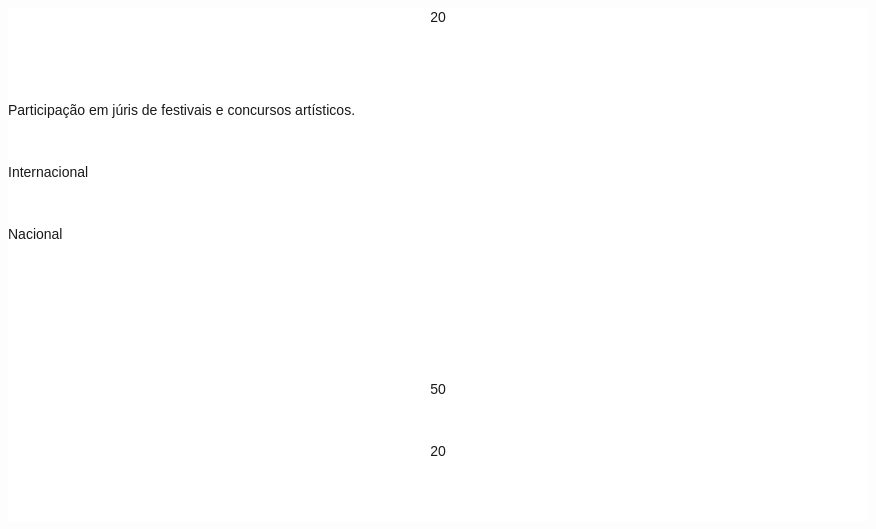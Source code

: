   <p class=MsoBodyText2 align=center style='text-align:center;line-height:normal'><span
  style='font-family:Arial;font-weight:normal;mso-bidi-font-weight:bold'>20<o:p></o:p></span></p>
  <p class=MsoBodyText2 style='line-height:normal'><![if !supportEmptyParas]>&nbsp;<![endif]><span
  style='font-family:Arial'><o:p></o:p></span></p>
  </td>
  <td width=112 valign=top style='width:83.8pt;border-top:none;border-left:
  none;border-bottom:solid windowtext .5pt;border-right:solid windowtext .5pt;
  mso-border-top-alt:solid windowtext .5pt;mso-border-left-alt:solid windowtext .5pt;
  padding:0cm 3.5pt 0cm 3.5pt'>
  <p class=MsoBodyText2 style='line-height:normal'><![if !supportEmptyParas]>&nbsp;<![endif]><span
  style='font-family:Arial'><o:p></o:p></span></p>
  </td>
 </tr>
 <tr>
  <td width=279 valign=top style='width:209.05pt;border-top:none;border-left:
  solid windowtext .5pt;border-bottom:double windowtext 1.5pt;border-right:
  solid windowtext .5pt;mso-border-top-alt:solid windowtext .5pt;padding:0cm 3.5pt 0cm 3.5pt'>
  <p class=MsoBodyText2 style='line-height:normal'><span style='font-family:
  Arial;font-weight:normal'>Participação em júris de festivais e concursos
  artísticos.<o:p></o:p></span></p>
  <p class=MsoBodyText2 style='line-height:normal'><span style='font-family:
  Arial'><![if !supportEmptyParas]>&nbsp;<![endif]><o:p></o:p></span></p>
  <p class=MsoBodyText2 style='line-height:normal'><span style='font-family:
  Arial;font-weight:normal;mso-bidi-font-weight:bold'>Internacional<o:p></o:p></span></p>
  <p class=MsoBodyText2 style='line-height:normal'><span style='font-family:
  Arial'><![if !supportEmptyParas]>&nbsp;<![endif]><o:p></o:p></span></p>
  <p class=MsoBodyText2 style='line-height:normal'><span style='font-family:
  Arial;font-weight:normal;mso-bidi-font-weight:bold'>Nacional<o:p></o:p></span></p>
  <p class=MsoBodyText2 style='line-height:normal'><![if !supportEmptyParas]>&nbsp;<![endif]><span
  style='font-family:Arial'><o:p></o:p></span></p>
  </td>
  <td width=208 valign=top style='width:155.95pt;border-top:none;border-left:
  none;border-bottom:double windowtext 1.5pt;border-right:solid windowtext .5pt;
  mso-border-top-alt:solid windowtext .5pt;mso-border-left-alt:solid windowtext .5pt;
  padding:0cm 3.5pt 0cm 3.5pt'>
  <p class=MsoBodyText2 style='line-height:normal'><span style='font-family:
  Arial'><![if !supportEmptyParas]>&nbsp;<![endif]><o:p></o:p></span></p>
  <p class=MsoBodyText2 style='line-height:normal'><span style='font-family:
  Arial'><![if !supportEmptyParas]>&nbsp;<![endif]><o:p></o:p></span></p>
  <p class=MsoBodyText2 style='line-height:normal'><span style='font-family:
  Arial'><![if !supportEmptyParas]>&nbsp;<![endif]><o:p></o:p></span></p>
  <p class=MsoBodyText2 align=center style='text-align:center;line-height:normal'><span
  style='font-family:Arial;font-weight:normal;mso-bidi-font-weight:bold'>50<o:p></o:p></span></p>
  <p class=MsoBodyText2 align=left style='text-align:left;line-height:normal'><span
  style='font-family:Arial'><![if !supportEmptyParas]>&nbsp;<![endif]><o:p></o:p></span></p>
  <p class=MsoBodyText2 align=center style='text-align:center;line-height:normal'><span
  style='font-family:Arial;font-weight:normal;mso-bidi-font-weight:bold'>20<o:p></o:p></span></p>
  <p class=MsoBodyText2 style='line-height:normal'><![if !supportEmptyParas]>&nbsp;<![endif]><span
  style='font-family:Arial'><o:p></o:p></span></p>
  </td>
  <td width=112 valign=top style='width:83.8pt;border-top:none;border-left:
  none;border-bottom:double windowtext 1.5pt;border-right:solid windowtext .5pt;
  mso-border-top-alt:solid windowtext .5pt;mso-border-left-alt:solid windowtext .5pt;
  padding:0cm 3.5pt 0cm 3.5pt'>
  <p class=MsoBodyText2 style='line-height:normal'><![if !supportEmptyParas]>&nbsp;<![endif]><span
  style='font-family:Arial'><o:p></o:p></span></p>
  </td>
 </tr>
</table>
